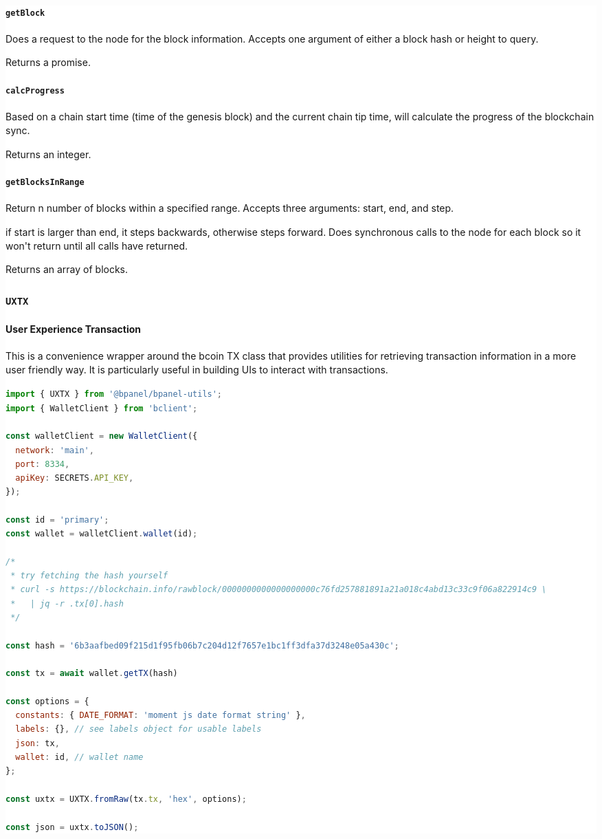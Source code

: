 
#### `getBlock`
Does a request to the node for the block information. Accepts one argument of either a block hash or height to query.

Returns a promise.

#### `calcProgress`
Based on a chain start time (time of the genesis block) and the current chain tip time, will calculate the progress of the blockchain sync.

Returns an integer.

#### `getBlocksInRange`
Return n number of blocks within a specified range. Accepts three arguments: start, end, and step.

if start is larger than end, it steps backwards, otherwise steps forward. Does synchronous calls
to the node for each block so it won't return until all calls have returned.

Returns an array of blocks.

### `UXTX`
#### User Experience Transaction
This is a convenience wrapper around the bcoin TX class that provides utilities
for retrieving transaction information in a more user friendly way. It is particularly useful
in building UIs to interact with transactions.

```js
import { UXTX } from '@bpanel/bpanel-utils';
import { WalletClient } from 'bclient';

const walletClient = new WalletClient({
  network: 'main',
  port: 8334,
  apiKey: SECRETS.API_KEY,
});

const id = 'primary';
const wallet = walletClient.wallet(id);

/*
 * try fetching the hash yourself
 * curl -s https://blockchain.info/rawblock/0000000000000000000c76fd257881891a21a018c4abd13c33c9f06a822914c9 \
 *   | jq -r .tx[0].hash
 */

const hash = '6b3aafbed09f215d1f95fb06b7c204d12f7657e1bc1ff3dfa37d3248e05a430c';

const tx = await wallet.getTX(hash)

const options = {
  constants: { DATE_FORMAT: 'moment js date format string' },
  labels: {}, // see labels object for usable labels
  json: tx,
  wallet: id, // wallet name
};

const uxtx = UXTX.fromRaw(tx.tx, 'hex', options);

const json = uxtx.toJSON();

```
